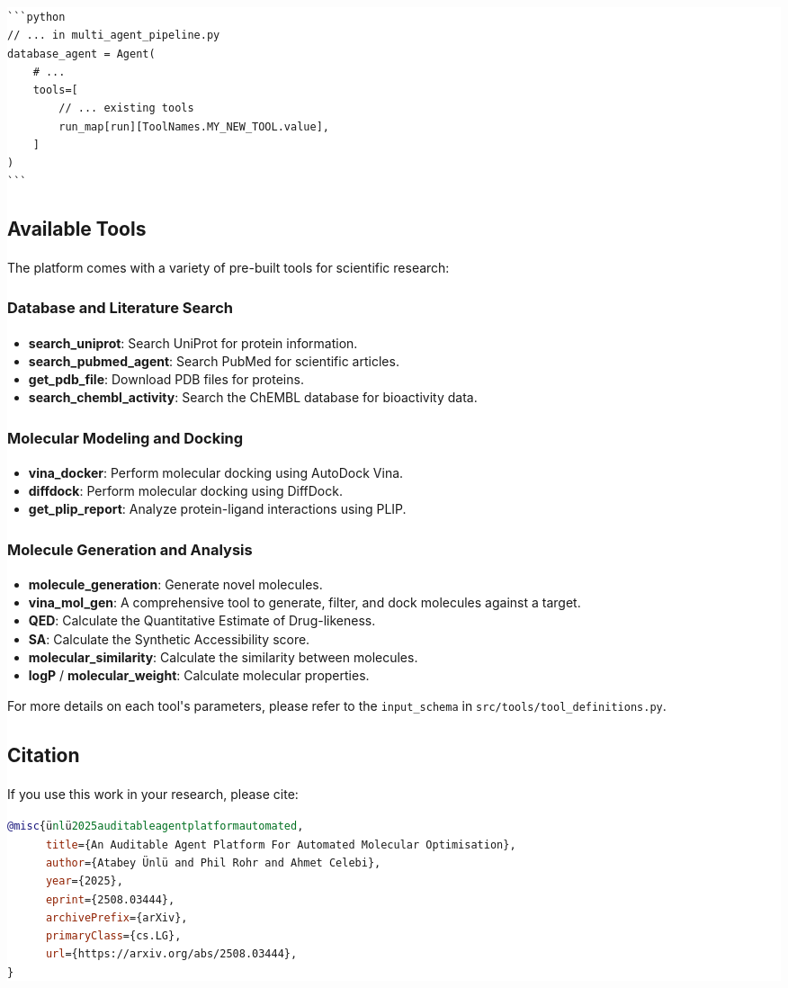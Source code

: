     ```python
    // ... in multi_agent_pipeline.py
    database_agent = Agent(
        # ...
        tools=[
            // ... existing tools
            run_map[run][ToolNames.MY_NEW_TOOL.value],
        ]
    )
    ```

## Available Tools

The platform comes with a variety of pre-built tools for scientific research:

### Database and Literature Search
-   **search_uniprot**: Search UniProt for protein information.
-   **search_pubmed_agent**: Search PubMed for scientific articles.
-   **get_pdb_file**: Download PDB files for proteins.
-   **search_chembl_activity**: Search the ChEMBL database for bioactivity data.

### Molecular Modeling and Docking
-   **vina_docker**: Perform molecular docking using AutoDock Vina.
-   **diffdock**: Perform molecular docking using DiffDock.
-   **get_plip_report**: Analyze protein-ligand interactions using PLIP.

### Molecule Generation and Analysis
-   **molecule_generation**: Generate novel molecules.
-   **vina_mol_gen**: A comprehensive tool to generate, filter, and dock molecules against a target.
-   **QED**: Calculate the Quantitative Estimate of Drug-likeness.
-   **SA**: Calculate the Synthetic Accessibility score.
-   **molecular_similarity**: Calculate the similarity between molecules.
-   **logP** / **molecular_weight**: Calculate molecular properties.

For more details on each tool's parameters, please refer to the `input_schema` in `src/tools/tool_definitions.py`.

## Citation

If you use this work in your research, please cite:

```bibtex
@misc{ünlü2025auditableagentplatformautomated,
      title={An Auditable Agent Platform For Automated Molecular Optimisation}, 
      author={Atabey Ünlü and Phil Rohr and Ahmet Celebi},
      year={2025},
      eprint={2508.03444},
      archivePrefix={arXiv},
      primaryClass={cs.LG},
      url={https://arxiv.org/abs/2508.03444}, 
}
```
